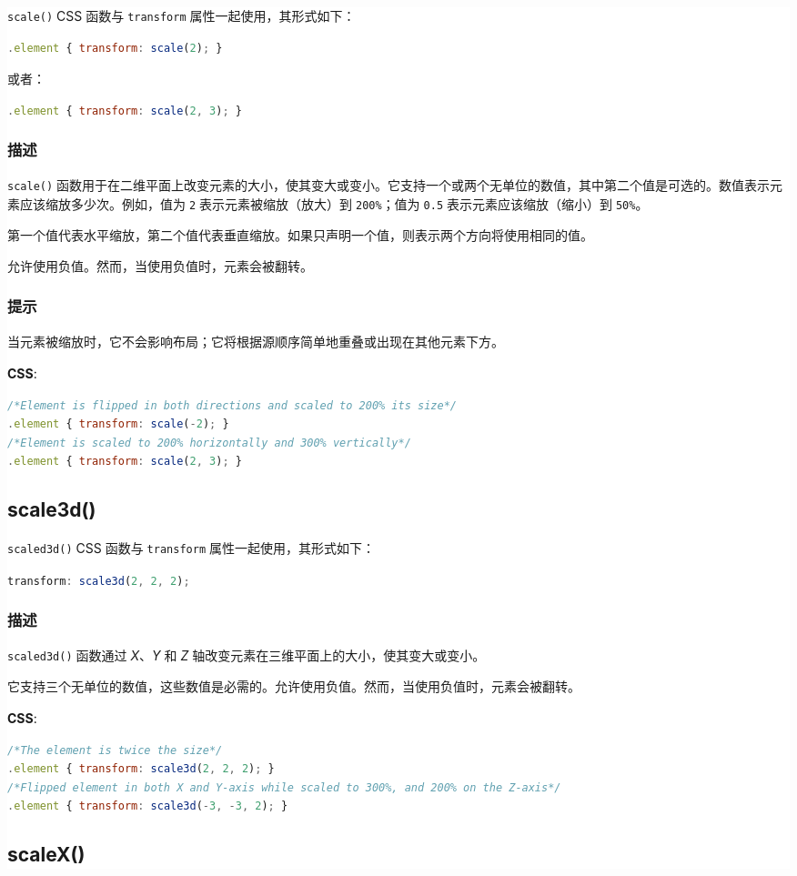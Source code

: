 `scale()` CSS 函数与 `transform` 属性一起使用，其形式如下：

```js
.element { transform: scale(2); }
```

或者：

```js
.element { transform: scale(2, 3); }
```

### 描述

`scale()` 函数用于在二维平面上改变元素的大小，使其变大或变小。它支持一个或两个无单位的数值，其中第二个值是可选的。数值表示元素应该缩放多少次。例如，值为 `2` 表示元素被缩放（放大）到 `200%`；值为 `0.5` 表示元素应该缩放（缩小）到 `50%`。

第一个值代表水平缩放，第二个值代表垂直缩放。如果只声明一个值，则表示两个方向将使用相同的值。

允许使用负值。然而，当使用负值时，元素会被翻转。

### 提示

当元素被缩放时，它不会影响布局；它将根据源顺序简单地重叠或出现在其他元素下方。

**CSS**:

```js
/*Element is flipped in both directions and scaled to 200% its size*/
.element { transform: scale(-2); }
/*Element is scaled to 200% horizontally and 300% vertically*/
.element { transform: scale(2, 3); }
```

## scale3d()

`scaled3d()` CSS 函数与 `transform` 属性一起使用，其形式如下：

```js
transform: scale3d(2, 2, 2);
```

### 描述

`scaled3d()` 函数通过 *X*、*Y* 和 *Z* 轴改变元素在三维平面上的大小，使其变大或变小。

它支持三个无单位的数值，这些数值是必需的。允许使用负值。然而，当使用负值时，元素会被翻转。

**CSS**:

```js
/*The element is twice the size*/
.element { transform: scale3d(2, 2, 2); }
/*Flipped element in both X and Y-axis while scaled to 300%, and 200% on the Z-axis*/
.element { transform: scale3d(-3, -3, 2); }
```

## scaleX()
